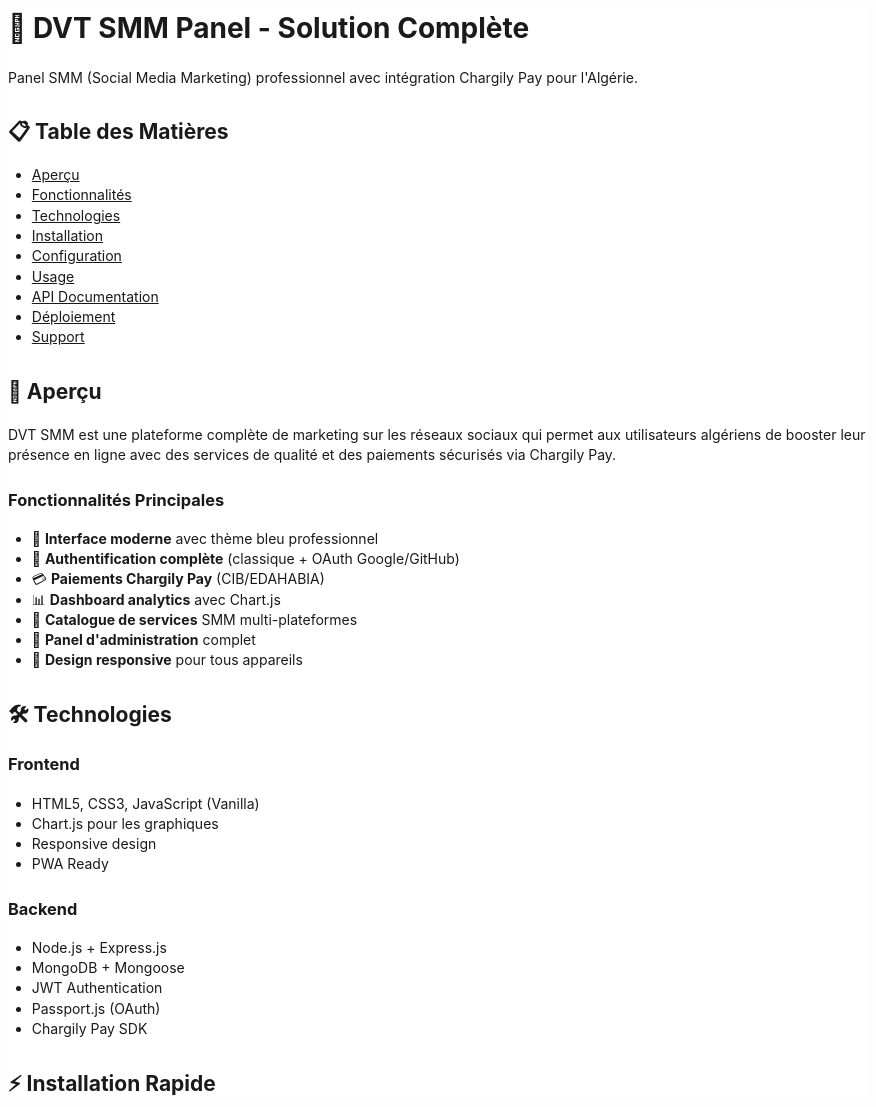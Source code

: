 # 🚀 DVT SMM Panel - Solution Complète

Panel SMM (Social Media Marketing) professionnel avec intégration Chargily Pay pour l'Algérie.

## 📋 Table des Matières

- [Aperçu](#aperçu)
- [Fonctionnalités](#fonctionnalités)
- [Technologies](#technologies)
- [Installation](#installation)
- [Configuration](#configuration)
- [Usage](#usage)
- [API Documentation](#api-documentation)
- [Déploiement](#déploiement)
- [Support](#support)

## 🎯 Aperçu

DVT SMM est une plateforme complète de marketing sur les réseaux sociaux qui permet aux utilisateurs algériens de booster leur présence en ligne avec des services de qualité et des paiements sécurisés via Chargily Pay.

### Fonctionnalités Principales

- 🎨 **Interface moderne** avec thème bleu professionnel
- 🔐 **Authentification complète** (classique + OAuth Google/GitHub)
- 💳 **Paiements Chargily Pay** (CIB/EDAHABIA)
- 📊 **Dashboard analytics** avec Chart.js
- 🛒 **Catalogue de services** SMM multi-plateformes
- 👥 **Panel d'administration** complet
- 📱 **Design responsive** pour tous appareils

## 🛠️ Technologies

### Frontend
- HTML5, CSS3, JavaScript (Vanilla)
- Chart.js pour les graphiques
- Responsive design
- PWA Ready

### Backend
- Node.js + Express.js
- MongoDB + Mongoose
- JWT Authentication
- Passport.js (OAuth)
- Chargily Pay SDK

## ⚡ Installation Rapide
